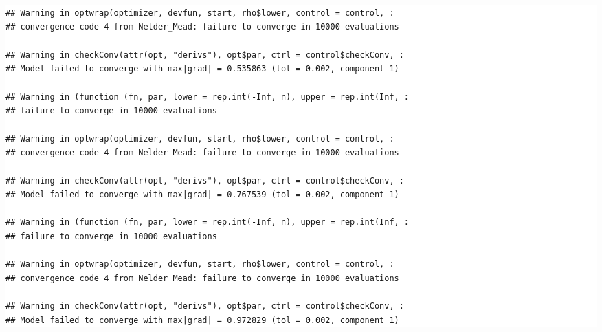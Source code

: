     ## Warning in optwrap(optimizer, devfun, start, rho$lower, control = control, :
    ## convergence code 4 from Nelder_Mead: failure to converge in 10000 evaluations

    ## Warning in checkConv(attr(opt, "derivs"), opt$par, ctrl = control$checkConv, :
    ## Model failed to converge with max|grad| = 0.535863 (tol = 0.002, component 1)

    ## Warning in (function (fn, par, lower = rep.int(-Inf, n), upper = rep.int(Inf, :
    ## failure to converge in 10000 evaluations

    ## Warning in optwrap(optimizer, devfun, start, rho$lower, control = control, :
    ## convergence code 4 from Nelder_Mead: failure to converge in 10000 evaluations

    ## Warning in checkConv(attr(opt, "derivs"), opt$par, ctrl = control$checkConv, :
    ## Model failed to converge with max|grad| = 0.767539 (tol = 0.002, component 1)

    ## Warning in (function (fn, par, lower = rep.int(-Inf, n), upper = rep.int(Inf, :
    ## failure to converge in 10000 evaluations

    ## Warning in optwrap(optimizer, devfun, start, rho$lower, control = control, :
    ## convergence code 4 from Nelder_Mead: failure to converge in 10000 evaluations

    ## Warning in checkConv(attr(opt, "derivs"), opt$par, ctrl = control$checkConv, :
    ## Model failed to converge with max|grad| = 0.972829 (tol = 0.002, component 1)
